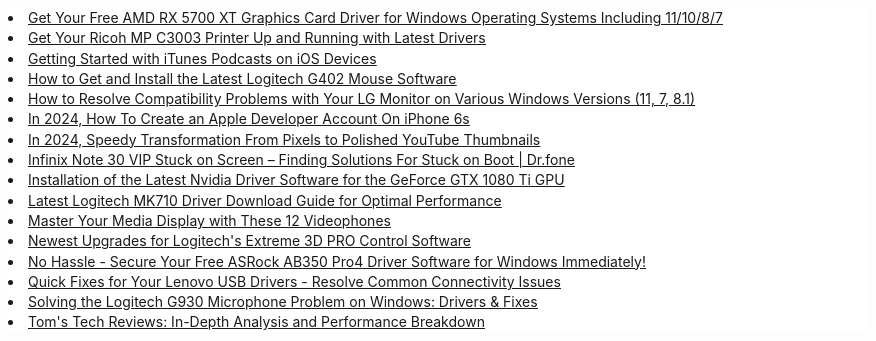 <li><a href="https://driver-download.techidaily.com/get-your-free-amd-rx-5700-xt-graphics-card-driver-for-windows-operating-systems-including-111087/"><u>Get Your Free AMD RX 5700 XT Graphics Card Driver for Windows Operating Systems Including 11/10/8/7</u></a></li>
<li><a href="https://driver-download.techidaily.com/get-your-ricoh-mp-c3003-printer-up-and-running-with-latest-drivers/"><u>Get Your Ricoh MP C3003 Printer Up and Running with Latest Drivers</u></a></li>
<li><a href="https://extra-hints.techidaily.com/getting-started-with-itunes-podcasts-on-ios-devices/"><u>Getting Started with iTunes Podcasts on iOS Devices</u></a></li>
<li><a href="https://driver-download.techidaily.com/how-to-get-and-install-the-latest-logitech-g402-mouse-software/"><u>How to Get and Install the Latest Logitech G402 Mouse Software</u></a></li>
<li><a href="https://driver-download.techidaily.com/how-to-resolve-compatibility-problems-with-your-lg-monitor-on-various-windows-versions-11-7-81/"><u>How to Resolve Compatibility Problems with Your LG Monitor on Various Windows Versions (11, 7, 8.1)</u></a></li>
<li><a href="https://apple-account.techidaily.com/in-2024-how-to-create-an-apple-developer-account-on-iphone-6s-by-drfone-ios/"><u>In 2024, How To Create an Apple Developer Account On iPhone 6s</u></a></li>
<li><a href="https://youtube-help.techidaily.com/in-2024-speedy-transformation-from-pixels-to-polished-youtube-thumbnails/"><u>In 2024, Speedy Transformation  From Pixels to Polished YouTube Thumbnails</u></a></li>
<li><a href="https://fix-guide.techidaily.com/infinix-note-30-vip-stuck-on-screen-finding-solutions-for-stuck-on-boot-drfone-by-drfone-fix-android-problems-fix-android-problems/"><u>Infinix Note 30 VIP Stuck on Screen – Finding Solutions For Stuck on Boot | Dr.fone</u></a></li>
<li><a href="https://driver-download.techidaily.com/installation-of-the-latest-nvidia-driver-software-for-the-geforce-gtx-1080-ti-gpu/"><u>Installation of the Latest Nvidia Driver Software for the GeForce GTX 1080 Ti GPU</u></a></li>
<li><a href="https://driver-download.techidaily.com/latest-logitech-mk710-driver-download-guide-for-optimal-performance/"><u>Latest Logitech MK710 Driver Download Guide for Optimal Performance</u></a></li>
<li><a href="https://extra-resources.techidaily.com/master-your-media-display-with-these-12-videophones/"><u>Master Your Media Display with These 12 Videophones</u></a></li>
<li><a href="https://driver-download.techidaily.com/newest-upgrades-for-logitechs-extreme-3d-pro-control-software/"><u>Newest Upgrades for Logitech's Extreme 3D PRO Control Software</u></a></li>
<li><a href="https://driver-download.techidaily.com/no-hassle-secure-your-free-asrock-ab350-pro4-driver-software-for-windows-immediately/"><u>No Hassle - Secure Your Free ASRock AB350 Pro4 Driver Software for Windows Immediately!</u></a></li>
<li><a href="https://driver-download.techidaily.com/quick-fixes-for-your-lenovo-usb-drivers-resolve-common-connectivity-issues/"><u>Quick Fixes for Your Lenovo USB Drivers - Resolve Common Connectivity Issues</u></a></li>
<li><a href="https://driver-download.techidaily.com/solving-the-logitech-g930-microphone-problem-on-windows-drivers-and-fixes/"><u>Solving the Logitech G930 Microphone Problem on Windows: Drivers & Fixes</u></a></li>
<li><a href="https://hardware-help.techidaily.com/toms-tech-reviews-in-depth-analysis-and-performance-breakdown/"><u>Tom's Tech Reviews: In-Depth Analysis and Performance Breakdown</u></a></li>
</ul></div>
